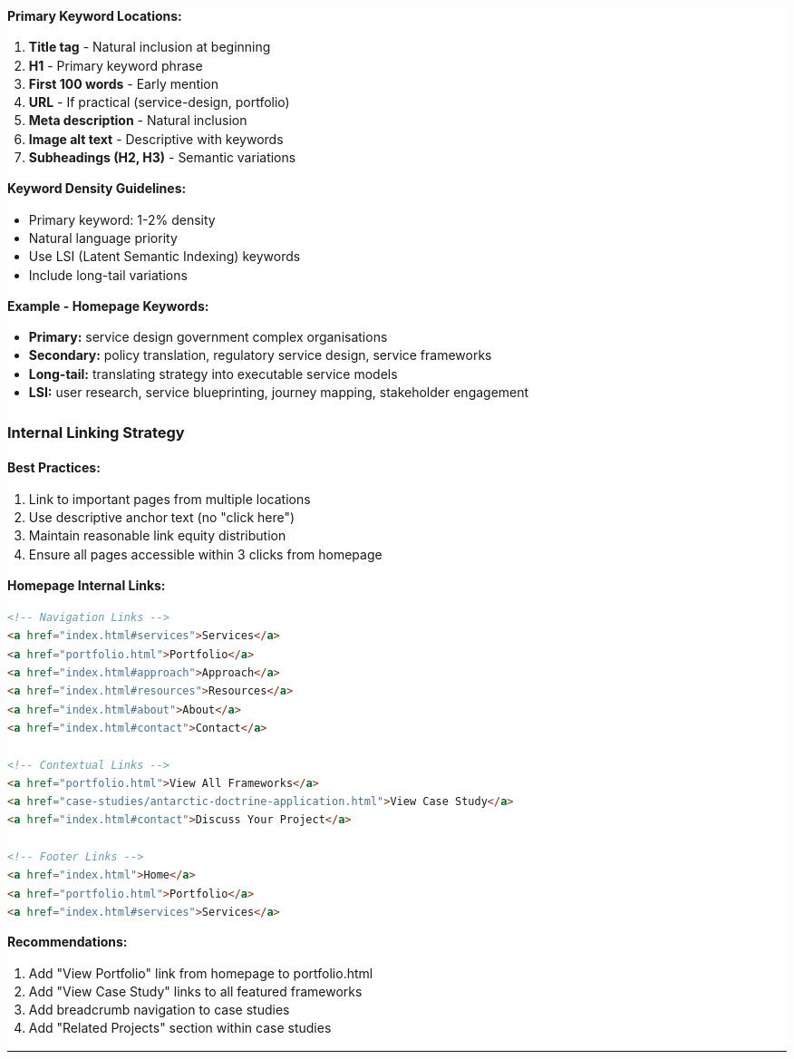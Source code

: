 **Primary Keyword Locations:**
1. **Title tag** - Natural inclusion at beginning
2. **H1** - Primary keyword phrase
3. **First 100 words** - Early mention
4. **URL** - If practical (service-design, portfolio)
5. **Meta description** - Natural inclusion
6. **Image alt text** - Descriptive with keywords
7. **Subheadings (H2, H3)** - Semantic variations

**Keyword Density Guidelines:**
- Primary keyword: 1-2% density
- Natural language priority
- Use LSI (Latent Semantic Indexing) keywords
- Include long-tail variations

**Example - Homepage Keywords:**
- **Primary:** service design government complex organisations
- **Secondary:** policy translation, regulatory service design, service frameworks
- **Long-tail:** translating strategy into executable service models
- **LSI:** user research, service blueprinting, journey mapping, stakeholder engagement

### Internal Linking Strategy

**Best Practices:**
1. Link to important pages from multiple locations
2. Use descriptive anchor text (no "click here")
3. Maintain reasonable link equity distribution
4. Ensure all pages accessible within 3 clicks from homepage

**Homepage Internal Links:**
```html
<!-- Navigation Links -->
<a href="index.html#services">Services</a>
<a href="portfolio.html">Portfolio</a>
<a href="index.html#approach">Approach</a>
<a href="index.html#resources">Resources</a>
<a href="index.html#about">About</a>
<a href="index.html#contact">Contact</a>

<!-- Contextual Links -->
<a href="portfolio.html">View All Frameworks</a>
<a href="case-studies/antarctic-doctrine-application.html">View Case Study</a>
<a href="index.html#contact">Discuss Your Project</a>

<!-- Footer Links -->
<a href="index.html">Home</a>
<a href="portfolio.html">Portfolio</a>
<a href="index.html#services">Services</a>
```

**Recommendations:**
1. Add "View Portfolio" link from homepage to portfolio.html
2. Add "View Case Study" links to all featured frameworks
3. Add breadcrumb navigation to case studies
4. Add "Related Projects" section within case studies

---